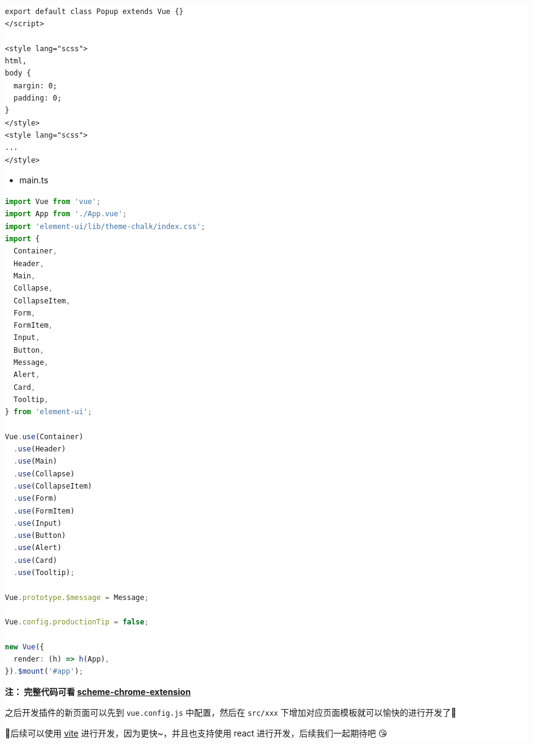 ``` vue
export default class Popup extends Vue {}
</script>

<style lang="scss">
html,
body {
  margin: 0;
  padding: 0;
}
</style>
<style lang="scss">
...
</style>
```
- main.ts
```ts
import Vue from 'vue';
import App from './App.vue';
import 'element-ui/lib/theme-chalk/index.css';
import {
  Container,
  Header,
  Main,
  Collapse,
  CollapseItem,
  Form,
  FormItem,
  Input,
  Button,
  Message,
  Alert,
  Card,
  Tooltip,
} from 'element-ui';

Vue.use(Container)
  .use(Header)
  .use(Main)
  .use(Collapse)
  .use(CollapseItem)
  .use(Form)
  .use(FormItem)
  .use(Input)
  .use(Button)
  .use(Alert)
  .use(Card)
  .use(Tooltip);

Vue.prototype.$message = Message;

Vue.config.productionTip = false;

new Vue({
  render: (h) => h(App),
}).$mount('#app');
```

__注： 完整代码可看 [scheme-chrome-extension](https://github.com/magicLaLa/scheme-chrome-extension)__

之后开发插件的新页面可以先到 `vue.config.js` 中配置，然后在 `src/xxx` 下增加对应页面模板就可以愉快的进行开发了🤪

🤩后续可以使用 [vite](https://github.com/vitejs/vite) 进行开发，因为更快~，并且也支持使用 react 进行开发，后续我们一起期待吧 😘